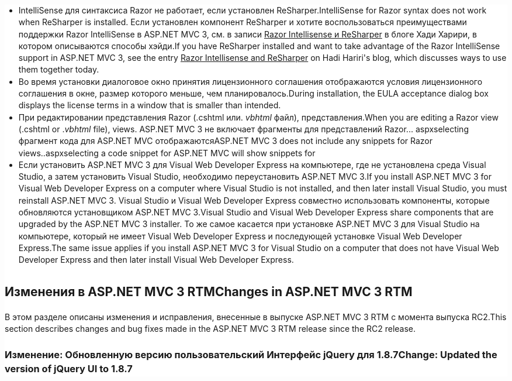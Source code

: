 - <span data-ttu-id="416cd-313">IntelliSense для синтаксиса Razor не работает, если установлен ReSharper.</span><span class="sxs-lookup"><span data-stu-id="416cd-313">IntelliSense for Razor syntax does not work when ReSharper is installed.</span></span> <span data-ttu-id="416cd-314">Если установлен компонент ReSharper и хотите воспользоваться преимуществами поддержки Razor IntelliSense в ASP.NET MVC 3, см. в записи [Razor Intellisense и ReSharper](http://blogs.jetbrains.com/dotnet/2010/11/razor-intellisense-and-resharper/) в блоге Хади Харири, в котором описываются способы хэйди.</span><span class="sxs-lookup"><span data-stu-id="416cd-314">If you have ReSharper installed and want to take advantage of the Razor IntelliSense support in ASP.NET MVC 3, see the entry [Razor Intellisense and ReSharper](http://blogs.jetbrains.com/dotnet/2010/11/razor-intellisense-and-resharper/) on Hadi Hariri's blog, which discusses ways to use them together today.</span></span>
- <span data-ttu-id="416cd-315">Во время установки диалоговое окно принятия лицензионного соглашения отображаются условия лицензионного соглашения в окне, размер которого меньше, чем планировалось.</span><span class="sxs-lookup"><span data-stu-id="416cd-315">During installation, the EULA acceptance dialog box displays the license terms in a window that is smaller than intended.</span></span>
- <span data-ttu-id="416cd-316">При редактировании представления Razor (.cshtml или. *vbhtml* файл), представления.</span><span class="sxs-lookup"><span data-stu-id="416cd-316">When you are editing a Razor view (.cshtml or .*vbhtml* file), views.</span></span> <span data-ttu-id="416cd-317">ASP.NET MVC 3 не включает фрагменты для представлений Razor... aspxselecting фрагмент кода для ASP.NET MVC отображаются</span><span class="sxs-lookup"><span data-stu-id="416cd-317">ASP.NET MVC 3 does not include any snippets for Razor views..aspxselecting a code snippet for ASP.NET MVC will show snippets for</span></span>
- <span data-ttu-id="416cd-318">Если установить ASP.NET MVC 3 для Visual Web Developer Express на компьютере, где не установлена среда Visual Studio, а затем установить Visual Studio, необходимо переустановить ASP.NET MVC 3.</span><span class="sxs-lookup"><span data-stu-id="416cd-318">If you install ASP.NET MVC 3 for Visual Web Developer Express on a computer where Visual Studio is not installed, and then later install Visual Studio, you must reinstall ASP.NET MVC 3.</span></span> <span data-ttu-id="416cd-319">Visual Studio и Visual Web Developer Express совместно использовать компоненты, которые обновляются установщиком ASP.NET MVC 3.</span><span class="sxs-lookup"><span data-stu-id="416cd-319">Visual Studio and Visual Web Developer Express share components that are upgraded by the ASP.NET MVC 3 installer.</span></span> <span data-ttu-id="416cd-320">То же самое касается при установке ASP.NET MVC 3 для Visual Studio на компьютере, который не имеет Visual Web Developer Express и последующей установке Visual Web Developer Express.</span><span class="sxs-lookup"><span data-stu-id="416cd-320">The same issue applies if you install ASP.NET MVC 3 for Visual Studio on a computer that does not have Visual Web Developer Express and then later install Visual Web Developer Express.</span></span>

<a id="MVC3RTM"></a>
## <a name="changes-in-aspnet-mvc-3-rtm"></a><span data-ttu-id="416cd-321">Изменения в ASP.NET MVC 3 RTM</span><span class="sxs-lookup"><span data-stu-id="416cd-321">Changes in ASP.NET MVC 3 RTM</span></span>

<span data-ttu-id="416cd-322">В этом разделе описаны изменения и исправления, внесенные в выпуске ASP.NET MVC 3 RTM с момента выпуска RC2.</span><span class="sxs-lookup"><span data-stu-id="416cd-322">This section describes changes and bug fixes made in the ASP.NET MVC 3 RTM release since the RC2 release.</span></span>

<a id="RTM-1"></a>
### <a name="change-updated-the-version-of-jquery-ui-to-187"></a><span data-ttu-id="416cd-323">Изменение: Обновленную версию пользовательский Интерфейс jQuery для 1.8.7</span><span class="sxs-lookup"><span data-stu-id="416cd-323">Change: Updated the version of jQuery UI to 1.8.7</span></span>
